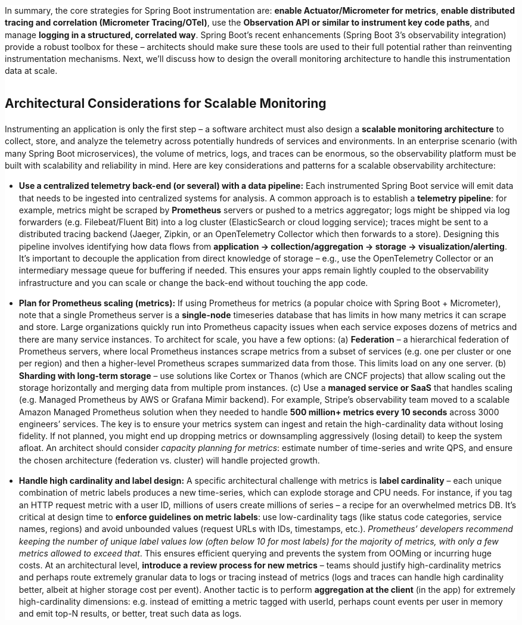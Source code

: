 In summary, the core strategies for Spring Boot instrumentation are: **enable Actuator/Micrometer for metrics**, **enable distributed tracing and correlation (Micrometer Tracing/OTel)**, use the **Observation API or similar to instrument key code paths**, and manage **logging in a structured, correlated way**. Spring Boot’s recent enhancements (Spring Boot 3’s observability integration) provide a robust toolbox for these – architects should make sure these tools are used to their full potential rather than reinventing instrumentation mechanisms. Next, we’ll discuss how to design the overall monitoring architecture to handle this instrumentation data at scale.

## Architectural Considerations for Scalable Monitoring

Instrumenting an application is only the first step – a software architect must also design a **scalable monitoring architecture** to collect, store, and analyze the telemetry across potentially hundreds of services and environments. In an enterprise scenario (with many Spring Boot microservices), the volume of metrics, logs, and traces can be enormous, so the observability platform must be built with scalability and reliability in mind. Here are key considerations and patterns for a scalable observability architecture:

- **Use a centralized telemetry back-end (or several) with a data pipeline:** Each instrumented Spring Boot service will emit data that needs to be ingested into centralized systems for analysis. A common approach is to establish a **telemetry pipeline**: for example, metrics might be scraped by **Prometheus** servers or pushed to a metrics aggregator; logs might be shipped via log forwarders (e.g. Filebeat/Fluent Bit) into a log cluster (ElasticSearch or cloud logging service); traces might be sent to a distributed tracing backend (Jaeger, Zipkin, or an OpenTelemetry Collector which then forwards to a store). Designing this pipeline involves identifying how data flows from **application -> collection/aggregation -> storage -> visualization/alerting**. It’s important to decouple the application from direct knowledge of storage – e.g., use the OpenTelemetry Collector or an intermediary message queue for buffering if needed. This ensures your apps remain lightly coupled to the observability infrastructure and you can scale or change the back-end without touching the app code.

- **Plan for Prometheus scaling (metrics):** If using Prometheus for metrics (a popular choice with Spring Boot + Micrometer), note that a single Prometheus server is a **single-node** timeseries database that has limits in how many metrics it can scrape and store. Large organizations quickly run into Prometheus capacity issues when each service exposes dozens of metrics and there are many service instances. To architect for scale, you have a few options: (a) **Federation** – a hierarchical federation of Prometheus servers, where local Prometheus instances scrape metrics from a subset of services (e.g. one per cluster or one per region) and then a higher-level Prometheus scrapes summarized data from those. This limits load on any one server. (b) **Sharding with long-term storage** – use solutions like Cortex or Thanos (which are CNCF projects) that allow scaling out the storage horizontally and merging data from multiple prom instances. (c) Use a **managed service or SaaS** that handles scaling (e.g. Managed Prometheus by AWS or Grafana Mimir backend). For example, Stripe’s observability team moved to a scalable Amazon Managed Prometheus solution when they needed to handle **500 million+ metrics every 10 seconds** across 3000 engineers’ services. The key is to ensure your metrics system can ingest and retain the high-cardinality data without losing fidelity. If not planned, you might end up dropping metrics or downsampling aggressively (losing detail) to keep the system afloat. An architect should consider _capacity planning for metrics_: estimate number of time-series and write QPS, and ensure the chosen architecture (federation vs. cluster) will handle projected growth.

- **Handle high cardinality and label design:** A specific architectural challenge with metrics is **label cardinality** – each unique combination of metric labels produces a new time-series, which can explode storage and CPU needs. For instance, if you tag an HTTP request metric with a user ID, millions of users create millions of series – a recipe for an overwhelmed metrics DB. It’s critical at design time to **enforce guidelines on metric labels**: use low-cardinality tags (like status code categories, service names, regions) and avoid unbounded values (request URLs with IDs, timestamps, etc.). _Prometheus’ developers recommend keeping the number of unique label values low (often below 10 for most labels) for the majority of metrics, with only a few metrics allowed to exceed that_. This ensures efficient querying and prevents the system from OOMing or incurring huge costs. At an architectural level, **introduce a review process for new metrics** – teams should justify high-cardinality metrics and perhaps route extremely granular data to logs or tracing instead of metrics (logs and traces can handle high cardinality better, albeit at higher storage cost per event). Another tactic is to perform **aggregation at the client** (in the app) for extremely high-cardinality dimensions: e.g. instead of emitting a metric tagged with userId, perhaps count events per user in memory and emit top-N results, or better, treat such data as logs.
